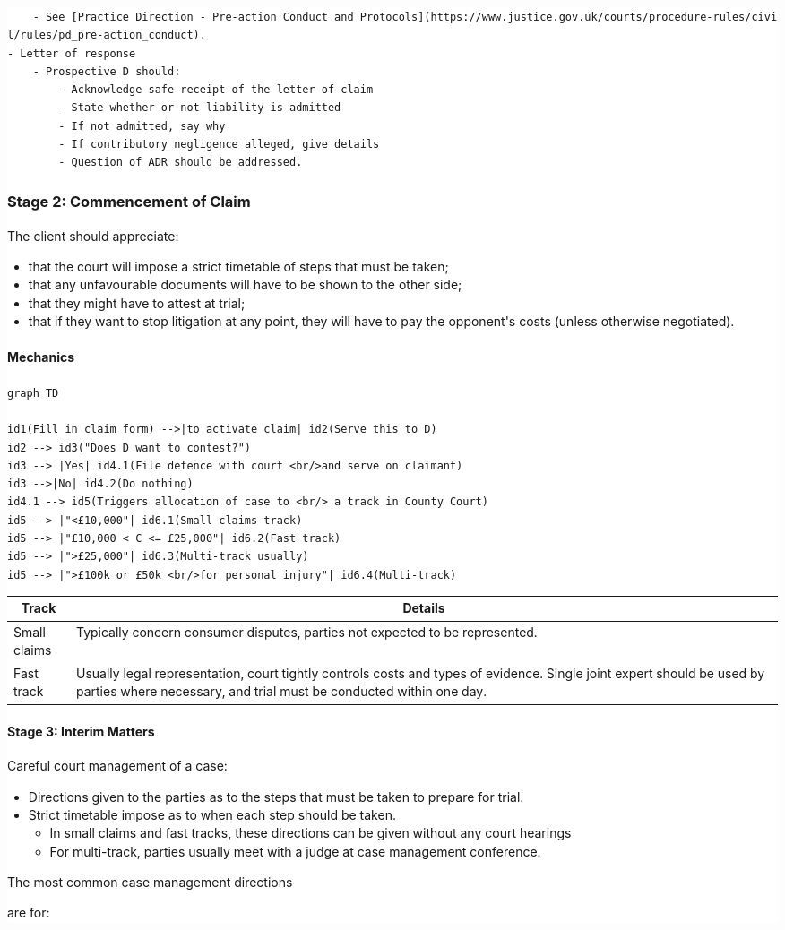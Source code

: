 		- See [Practice Direction - Pre-action Conduct and Protocols](https://www.justice.gov.uk/courts/procedure-rules/civil/rules/pd_pre-action_conduct).
	- Letter of response
		- Prospective D should:
			- Acknowledge safe receipt of the letter of claim
			- State whether or not liability is admitted
			- If not admitted, say why
			- If contributory negligence alleged, give details
			- Question of ADR should be addressed.

### Stage 2: Commencement of Claim

The client should appreciate:

- that the court will impose a strict timetable of steps that must be taken;
- that any unfavourable documents will have to be shown to the other side;
- that they might have to attest at trial;
- that if they want to stop litigation at any point, they will have to pay the opponent's costs (unless otherwise negotiated).

#### Mechanics

```mermaid
graph TD

id1(Fill in claim form) -->|to activate claim| id2(Serve this to D)
id2 --> id3("Does D want to contest?")
id3 --> |Yes| id4.1(File defence with court <br/>and serve on claimant)
id3 -->|No| id4.2(Do nothing)
id4.1 --> id5(Triggers allocation of case to <br/> a track in County Court)
id5 --> |"<£10,000"| id6.1(Small claims track)
id5 --> |"£10,000 < C <= £25,000"| id6.2(Fast track)
id5 --> |">£25,000"| id6.3(Multi-track usually)
id5 --> |">£100k or £50k <br/>for personal injury"| id6.4(Multi-track)
```

| Track | Details |
| ------------ | ---------------------------------------------------------------------------- |
| Small claims | Typically concern consumer disputes, parties not expected to be represented. |
| Fast track | Usually legal representation, court tightly controls costs and types of evidence. Single joint expert should be used by parties where necessary, and trial must be conducted within one day. |

#### Stage 3: Interim Matters

Careful court management of a case:

- Directions given to the parties as to the steps that must be taken to prepare for trial.
- Strict timetable impose as to when each step should be taken.
	- In small claims and fast tracks, these directions can be given without any court hearings
	- For multi-track, parties usually meet with a judge at case management conference.

The most common case management directions

are for:
